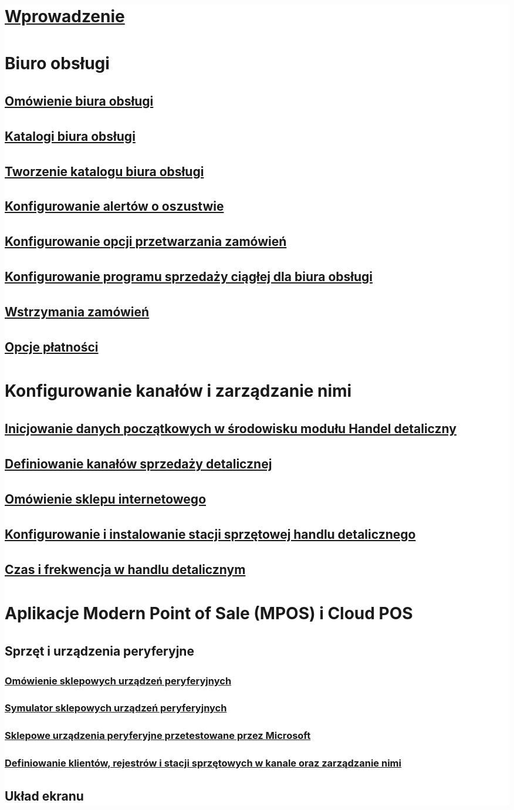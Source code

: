 # [Wprowadzenie](index.md)
# Biuro obsługi
## [Omówienie biura obsługi](call-center-functionality.md)
## [Katalogi biura obsługi](call-center-catalogs.md)
## [Tworzenie katalogu biura obsługi](create-call-center-catalogs.md)
## [Konfigurowanie alertów o oszustwie](set-up-fraud-alerts.md)
## [Konfigurowanie opcji przetwarzania zamówień](set-up-order-processing-options.md)
## [Konfigurowanie programu sprzedaży ciągłej dla biura obsługi](set-up-continuity-program.md)
## [Wstrzymania zamówień](work-with-order-holds.md)
## [Opcje płatności](work-with-payments.md)
# Konfigurowanie kanałów i zarządzanie nimi
## [Inicjowanie danych początkowych w środowisku modułu Handel detaliczny](enable-configure-retail-functionality.md)
## [Definiowanie kanałów sprzedaży detalicznej](define-maintain-retail-channels.md)
## [Omówienie sklepu internetowego](online-stores.md)
## [Konfigurowanie i instalowanie stacji sprzętowej handlu detalicznego](retail-hardware-station-configuration-installation.md)
## [Czas i frekwencja w handlu detalicznym](retail-time-attendance.md)
# Aplikacje Modern Point of Sale (MPOS) i Cloud POS
## Sprzęt i urządzenia peryferyjne
### [Omówienie sklepowych urządzeń peryferyjnych](retail-peripherals-overview.md)
### [Symulator sklepowych urządzeń peryferyjnych](retail-peripheral-simulator.md)
### [Sklepowe urządzenia peryferyjne przetestowane przez Microsoft](microsoft-tested-pos-hardware-peripherals.md)
### [Definiowanie klientów, rejestrów i stacji sprzętowych w kanale oraz zarządzanie nimi](define-maintain-channel-clients-registers-hw-stations.md)
## Układ ekranu